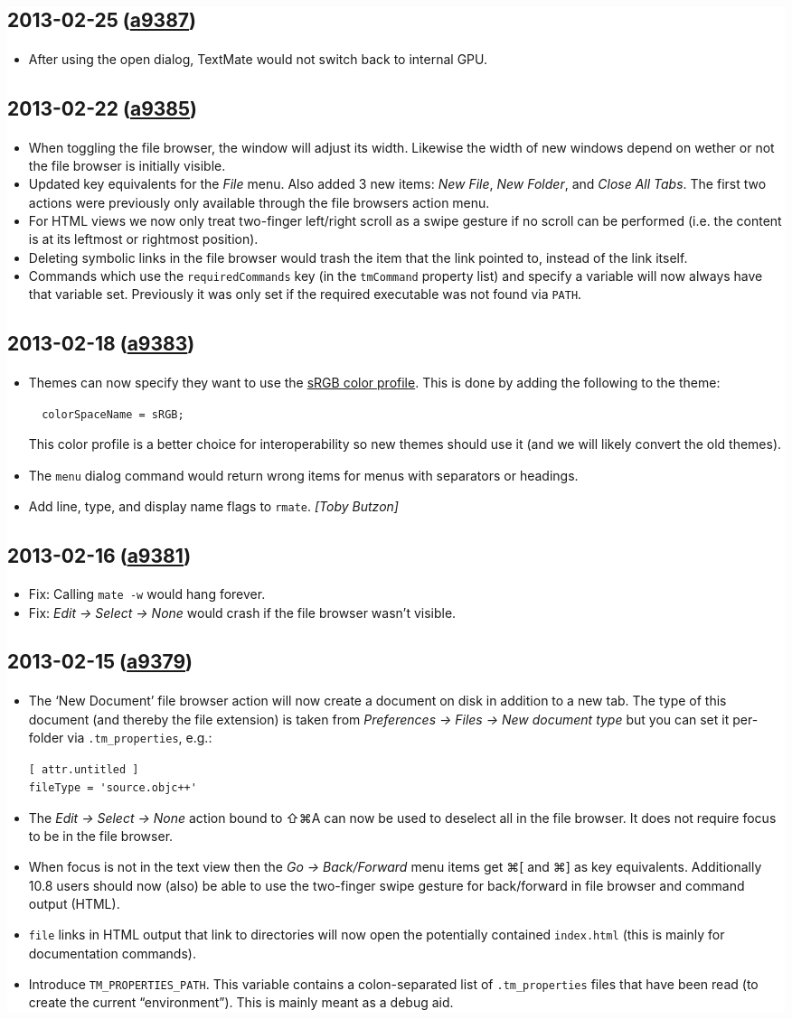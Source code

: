 ## 2013-02-25 ([a9387](https://github.com/textmate/textmate/compare/r9385...r9387))

* After using the open dialog, TextMate would not switch back to internal GPU.

## 2013-02-22 ([a9385](https://github.com/textmate/textmate/compare/r9383...r9385))

* When toggling the file browser, the window will adjust its width. Likewise the width of new windows depend on wether or not the file browser is initially visible.
* Updated key equivalents for the _File_ menu. Also added 3 new items: _New File_, _New Folder_, and _Close All Tabs_. The first two actions were previously only available through the file browsers action menu.
* For HTML views we now only treat two-finger left/right scroll as a swipe gesture if no scroll can be performed (i.e. the content is at its leftmost or rightmost position).
* Deleting symbolic links in the file browser would trash the item that the link pointed to, instead of the link itself.
* Commands which use the `requiredCommands` key (in the `tmCommand` property list) and specify a variable will now always have that variable set. Previously it was only set if the required executable was not found via `PATH`.

## 2013-02-18 ([a9383](https://github.com/textmate/textmate/compare/r9381...r9383))

* Themes can now specify they want to use the [sRGB color profile](http://en.wikipedia.org/wiki/SRGB). This is done by adding the following to the theme:

		colorSpaceName = sRGB;

	This color profile is a better choice for interoperability so new themes should use it (and we will likely convert the old themes).

* The `menu` dialog command would return wrong items for menus with separators or headings.
* Add line, type, and display name flags to `rmate`. *[Toby Butzon]*

## 2013-02-16 ([a9381](https://github.com/textmate/textmate/compare/r9379...r9381))

* Fix: Calling `mate -w` would hang forever.
* Fix: _Edit → Select → None_ would crash if the file browser wasn’t visible.

## 2013-02-15 ([a9379](https://github.com/textmate/textmate/compare/r9377...r9379))

  * The ‘New Document’ file browser action will now create a document on disk in addition to a new tab. The type of this document (and thereby the file extension) is taken from _Preferences → Files → New document type_ but you can set it per-folder via `.tm_properties`, e.g.:

        [ attr.untitled ]
        fileType = 'source.objc++'

  * The _Edit → Select → None_ action bound to ⇧⌘A can now be used to deselect all in the file browser. It does not require focus to be in the file browser.
  * When focus is not in the text view then the _Go → Back/Forward_ menu items get ⌘[ and ⌘] as key equivalents. Additionally 10.8 users should now (also) be able to use the two-finger swipe gesture for back/forward in file browser and command output (HTML).
  * `file` links in HTML output that link to directories will now open the potentially contained `index.html` (this is mainly for documentation commands).
  * Introduce `TM_PROPERTIES_PATH`. This variable contains a colon-separated list of `.tm_properties` files that have been read (to create the current “environment”). This is mainly meant as a debug aid.


[facebook event]: http://www.facebook.com/events/399041873494929
[SHAPE]: http://shapehq.com/